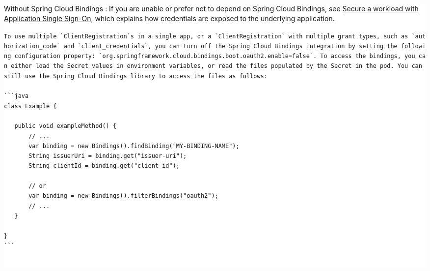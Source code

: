 Without Spring Cloud Bindings
: If you are unable or prefer not to depend on Spring Cloud Bindings, see [Secure a workload with Application Single Sign-On](../app-sso/how-to-guides/app-operators/secure-workload.hbs.md), which explains how credentials are exposed to the underlying application.

    To use multiple `ClientRegistration`s in a single app, or a `ClientRegistration` with multiple grant types, such as `authorization_code` and `client_credentials`, you can turn off the Spring Cloud Bindings integration by setting the following configuration property: `org.springframework.cloud.bindings.boot.oauth2.enable=false`. To access the bindings, you can either load the Secret values in environment variables, or read the files populated by the Secret in the pod. You can still use the Spring Cloud Bindings library to access the files as follows:

    ```java
    class Example {

       public void exampleMethod() {
           // ...
           var binding = new Bindings().findBinding("MY-BINDING-NAME");
           String issuerUri = binding.get("issuer-uri");
           String clientId = binding.get("client-id");

           // or
           var binding = new Bindings().filterBindings("oauth2");
           // ...
       }

    }
    ```

<br>
